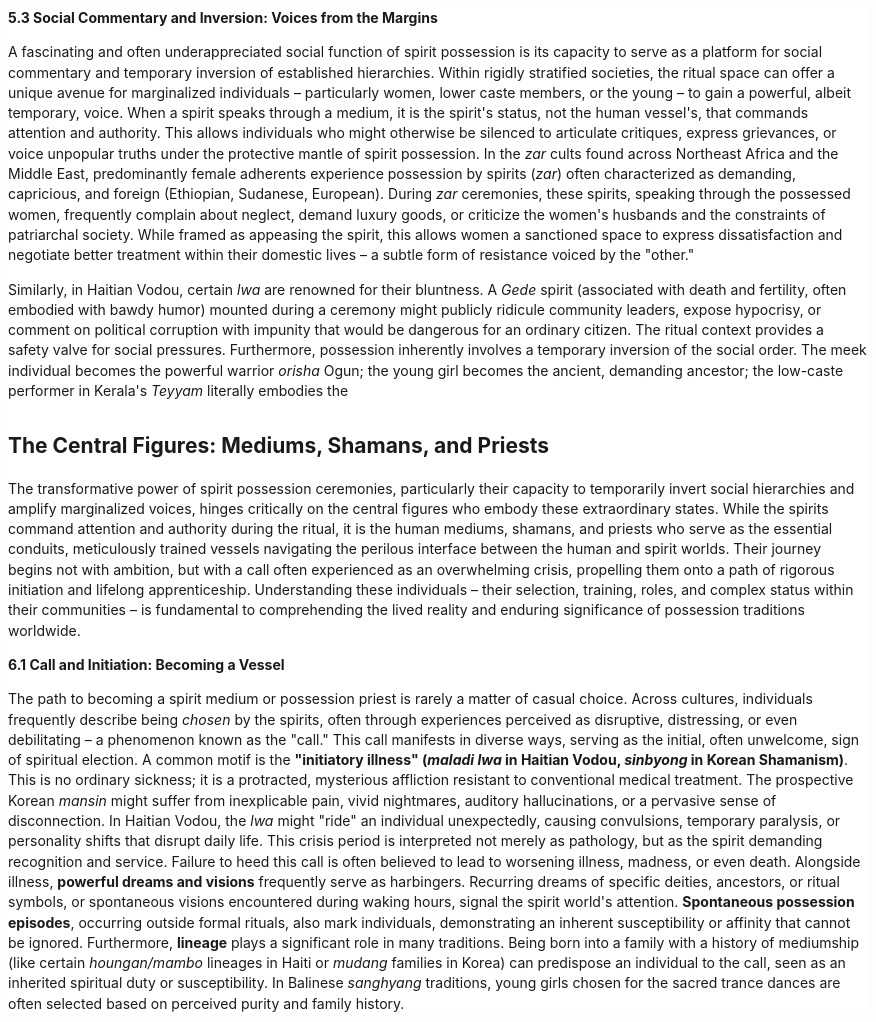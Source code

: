 **5.3 Social Commentary and Inversion: Voices from the Margins**

A fascinating and often underappreciated social function of spirit possession is its capacity to serve as a platform for social commentary and temporary inversion of established hierarchies. Within rigidly stratified societies, the ritual space can offer a unique avenue for marginalized individuals – particularly women, lower caste members, or the young – to gain a powerful, albeit temporary, voice. When a spirit speaks through a medium, it is the spirit's status, not the human vessel's, that commands attention and authority. This allows individuals who might otherwise be silenced to articulate critiques, express grievances, or voice unpopular truths under the protective mantle of spirit possession. In the *zar* cults found across Northeast Africa and the Middle East, predominantly female adherents experience possession by spirits (*zar*) often characterized as demanding, capricious, and foreign (Ethiopian, Sudanese, European). During *zar* ceremonies, these spirits, speaking through the possessed women, frequently complain about neglect, demand luxury goods, or criticize the women's husbands and the constraints of patriarchal society. While framed as appeasing the spirit, this allows women a sanctioned space to express dissatisfaction and negotiate better treatment within their domestic lives – a subtle form of resistance voiced by the "other."

Similarly, in Haitian Vodou, certain *lwa* are renowned for their bluntness. A *Gede* spirit (associated with death and fertility, often embodied with bawdy humor) mounted during a ceremony might publicly ridicule community leaders, expose hypocrisy, or comment on political corruption with impunity that would be dangerous for an ordinary citizen. The ritual context provides a safety valve for social pressures. Furthermore, possession inherently involves a temporary inversion of the social order. The meek individual becomes the powerful warrior *orisha* Ogun; the young girl becomes the ancient, demanding ancestor; the low-caste performer in Kerala's *Teyyam* literally embodies the

## The Central Figures: Mediums, Shamans, and Priests

The transformative power of spirit possession ceremonies, particularly their capacity to temporarily invert social hierarchies and amplify marginalized voices, hinges critically on the central figures who embody these extraordinary states. While the spirits command attention and authority during the ritual, it is the human mediums, shamans, and priests who serve as the essential conduits, meticulously trained vessels navigating the perilous interface between the human and spirit worlds. Their journey begins not with ambition, but with a call often experienced as an overwhelming crisis, propelling them onto a path of rigorous initiation and lifelong apprenticeship. Understanding these individuals – their selection, training, roles, and complex status within their communities – is fundamental to comprehending the lived reality and enduring significance of possession traditions worldwide.

**6.1 Call and Initiation: Becoming a Vessel**

The path to becoming a spirit medium or possession priest is rarely a matter of casual choice. Across cultures, individuals frequently describe being *chosen* by the spirits, often through experiences perceived as disruptive, distressing, or even debilitating – a phenomenon known as the "call." This call manifests in diverse ways, serving as the initial, often unwelcome, sign of spiritual election. A common motif is the **"initiatory illness" (*maladi lwa* in Haitian Vodou, *sinbyong* in Korean Shamanism)**. This is no ordinary sickness; it is a protracted, mysterious affliction resistant to conventional medical treatment. The prospective Korean *mansin* might suffer from inexplicable pain, vivid nightmares, auditory hallucinations, or a pervasive sense of disconnection. In Haitian Vodou, the *lwa* might "ride" an individual unexpectedly, causing convulsions, temporary paralysis, or personality shifts that disrupt daily life. This crisis period is interpreted not merely as pathology, but as the spirit demanding recognition and service. Failure to heed this call is often believed to lead to worsening illness, madness, or even death. Alongside illness, **powerful dreams and visions** frequently serve as harbingers. Recurring dreams of specific deities, ancestors, or ritual symbols, or spontaneous visions encountered during waking hours, signal the spirit world's attention. **Spontaneous possession episodes**, occurring outside formal rituals, also mark individuals, demonstrating an inherent susceptibility or affinity that cannot be ignored. Furthermore, **lineage** plays a significant role in many traditions. Being born into a family with a history of mediumship (like certain *houngan/mambo* lineages in Haiti or *mudang* families in Korea) can predispose an individual to the call, seen as an inherited spiritual duty or susceptibility. In Balinese *sanghyang* traditions, young girls chosen for the sacred trance dances are often selected based on perceived purity and family history.
